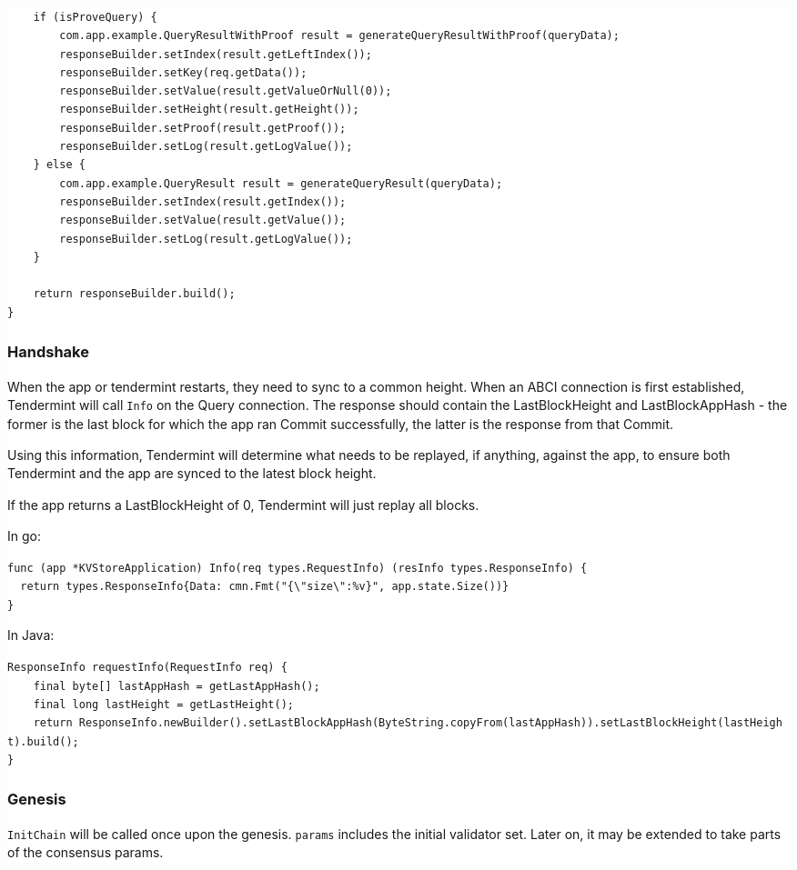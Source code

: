         if (isProveQuery) {
            com.app.example.QueryResultWithProof result = generateQueryResultWithProof(queryData);
            responseBuilder.setIndex(result.getLeftIndex());
            responseBuilder.setKey(req.getData());
            responseBuilder.setValue(result.getValueOrNull(0));
            responseBuilder.setHeight(result.getHeight());
            responseBuilder.setProof(result.getProof());
            responseBuilder.setLog(result.getLogValue());
        } else {
            com.app.example.QueryResult result = generateQueryResult(queryData);
            responseBuilder.setIndex(result.getIndex());
            responseBuilder.setValue(result.getValue());
            responseBuilder.setLog(result.getLogValue());
        }

        return responseBuilder.build();
    }

### Handshake

When the app or tendermint restarts, they need to sync to a common
height. When an ABCI connection is first established, Tendermint will
call `Info` on the Query connection. The response should contain the
LastBlockHeight and LastBlockAppHash - the former is the last block for
which the app ran Commit successfully, the latter is the response from
that Commit.

Using this information, Tendermint will determine what needs to be
replayed, if anything, against the app, to ensure both Tendermint and
the app are synced to the latest block height.

If the app returns a LastBlockHeight of 0, Tendermint will just replay
all blocks.

In go:

    func (app *KVStoreApplication) Info(req types.RequestInfo) (resInfo types.ResponseInfo) {
      return types.ResponseInfo{Data: cmn.Fmt("{\"size\":%v}", app.state.Size())}
    }

In Java:

    ResponseInfo requestInfo(RequestInfo req) {
        final byte[] lastAppHash = getLastAppHash();
        final long lastHeight = getLastHeight();
        return ResponseInfo.newBuilder().setLastBlockAppHash(ByteString.copyFrom(lastAppHash)).setLastBlockHeight(lastHeight).build();
    }

### Genesis

`InitChain` will be called once upon the genesis. `params` includes the
initial validator set. Later on, it may be extended to take parts of the
consensus params.
